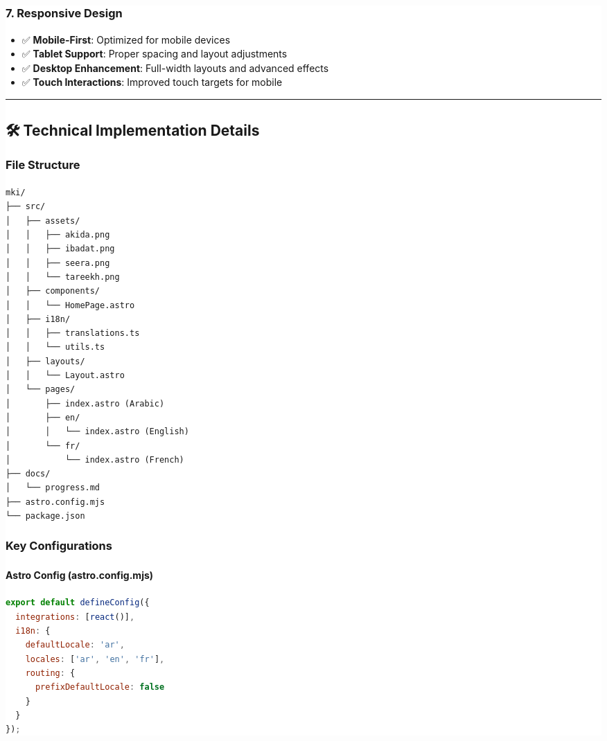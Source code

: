 ### 7. **Responsive Design**
- ✅ **Mobile-First**: Optimized for mobile devices
- ✅ **Tablet Support**: Proper spacing and layout adjustments
- ✅ **Desktop Enhancement**: Full-width layouts and advanced effects
- ✅ **Touch Interactions**: Improved touch targets for mobile

---

## 🛠️ Technical Implementation Details

### **File Structure**
```
mki/
├── src/
│   ├── assets/
│   │   ├── akida.png
│   │   ├── ibadat.png
│   │   ├── seera.png
│   │   └── tareekh.png
│   ├── components/
│   │   └── HomePage.astro
│   ├── i18n/
│   │   ├── translations.ts
│   │   └── utils.ts
│   ├── layouts/
│   │   └── Layout.astro
│   └── pages/
│       ├── index.astro (Arabic)
│       ├── en/
│       │   └── index.astro (English)
│       └── fr/
│           └── index.astro (French)
├── docs/
│   └── progress.md
├── astro.config.mjs
└── package.json
```

### **Key Configurations**

#### **Astro Config (astro.config.mjs)**
```javascript
export default defineConfig({
  integrations: [react()],
  i18n: {
    defaultLocale: 'ar',
    locales: ['ar', 'en', 'fr'],
    routing: {
      prefixDefaultLocale: false
    }
  }
});
```

